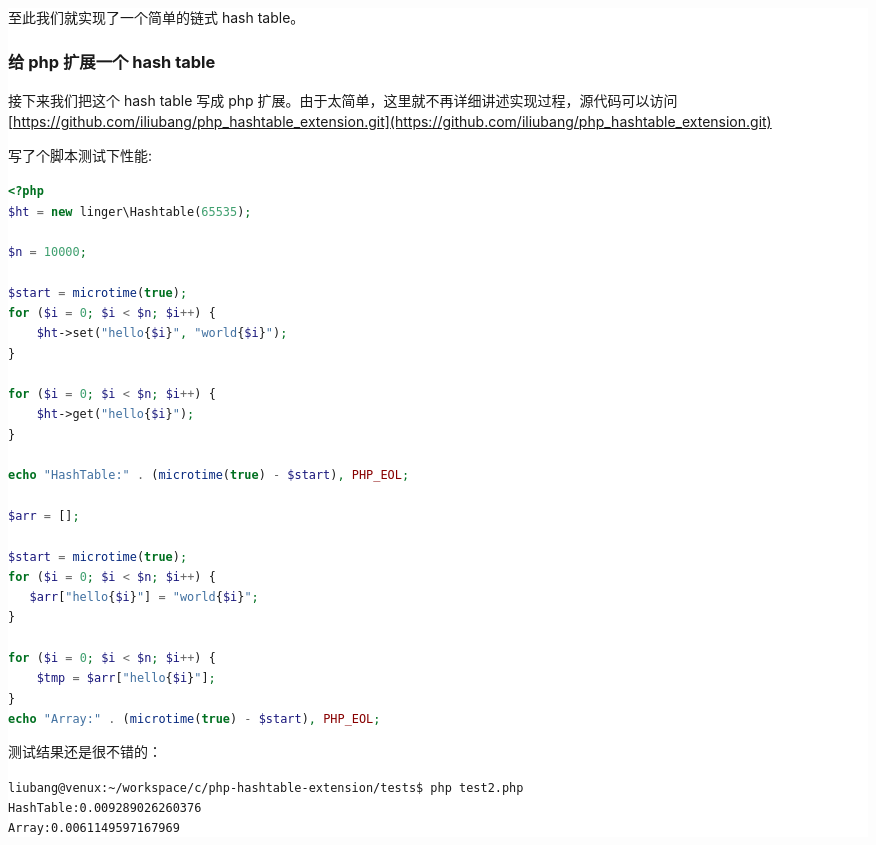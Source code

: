 至此我们就实现了一个简单的链式 hash table。

### 给 php 扩展一个 hash table

接下来我们把这个 hash table 写成 php 扩展。由于太简单，这里就不再详细讲述实现过程，源代码可以访问[https://github.com/iliubang/php_hashtable_extension.git](https://github.com/iliubang/php_hashtable_extension.git)

写了个脚本测试下性能:

```php
<?php
$ht = new linger\Hashtable(65535);

$n = 10000;

$start = microtime(true);
for ($i = 0; $i < $n; $i++) {
    $ht->set("hello{$i}", "world{$i}");
}

for ($i = 0; $i < $n; $i++) {
    $ht->get("hello{$i}");
}

echo "HashTable:" . (microtime(true) - $start), PHP_EOL;

$arr = [];

$start = microtime(true);
for ($i = 0; $i < $n; $i++) {
   $arr["hello{$i}"] = "world{$i}";
}

for ($i = 0; $i < $n; $i++) {
    $tmp = $arr["hello{$i}"];
}
echo "Array:" . (microtime(true) - $start), PHP_EOL;
```

测试结果还是很不错的：

```shell
liubang@venux:~/workspace/c/php-hashtable-extension/tests$ php test2.php
HashTable:0.009289026260376
Array:0.0061149597167969
```

